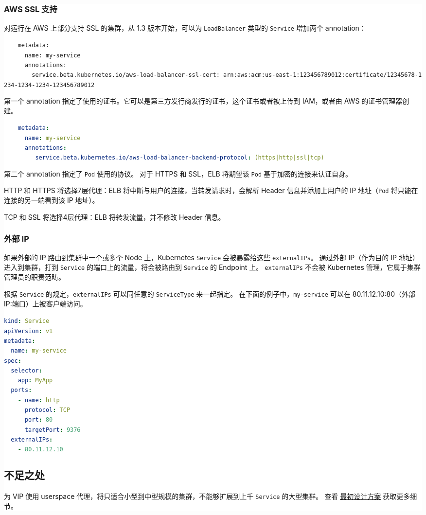 ### AWS SSL 支持
对运行在 AWS 上部分支持 SSL 的集群，从 1.3 版本开始，可以为 `LoadBalancer` 类型的 `Service` 增加两个 annotation：

```
    metadata:
      name: my-service
      annotations:
        service.beta.kubernetes.io/aws-load-balancer-ssl-cert: arn:aws:acm:us-east-1:123456789012:certificate/12345678-1234-1234-1234-123456789012
```

第一个 annotation 指定了使用的证书。它可以是第三方发行商发行的证书，这个证书或者被上传到 IAM，或者由 AWS 的证书管理器创建。

```yaml
    metadata:
      name: my-service
      annotations:
         service.beta.kubernetes.io/aws-load-balancer-backend-protocol: (https|http|ssl|tcp)
```
第二个 annotation 指定了 `Pod` 使用的协议。
对于 HTTPS 和 SSL，ELB 将期望该 `Pod` 基于加密的连接来认证自身。

HTTP 和 HTTPS 将选择7层代理：ELB 将中断与用户的连接，当转发请求时，会解析 Header 信息并添加上用户的 IP 地址（`Pod` 将只能在连接的另一端看到该 IP 地址）。

TCP 和 SSL 将选择4层代理：ELB 将转发流量，并不修改 Header 信息。

### 外部 IP

如果外部的 IP 路由到集群中一个或多个 Node 上，Kubernetes `Service` 会被暴露给这些 `externalIPs`。
通过外部 IP（作为目的 IP 地址）进入到集群，打到 `Service` 的端口上的流量，将会被路由到 `Service` 的 Endpoint 上。
`externalIPs` 不会被 Kubernetes 管理，它属于集群管理员的职责范畴。

根据 `Service` 的规定，`externalIPs` 可以同任意的 `ServiceType` 来一起指定。
在下面的例子中，`my-service` 可以在 80.11.12.10:80（外部 IP:端口）上被客户端访问。

```yaml
kind: Service
apiVersion: v1
metadata:
  name: my-service
spec:
  selector:
    app: MyApp
  ports:
    - name: http
      protocol: TCP
      port: 80
      targetPort: 9376
  externalIPs: 
    - 80.11.12.10
```

## 不足之处

为 VIP 使用 userspace 代理，将只适合小型到中型规模的集群，不能够扩展到上千 `Service` 的大型集群。
查看 [最初设计方案](http://issue.k8s.io/1107) 获取更多细节。
